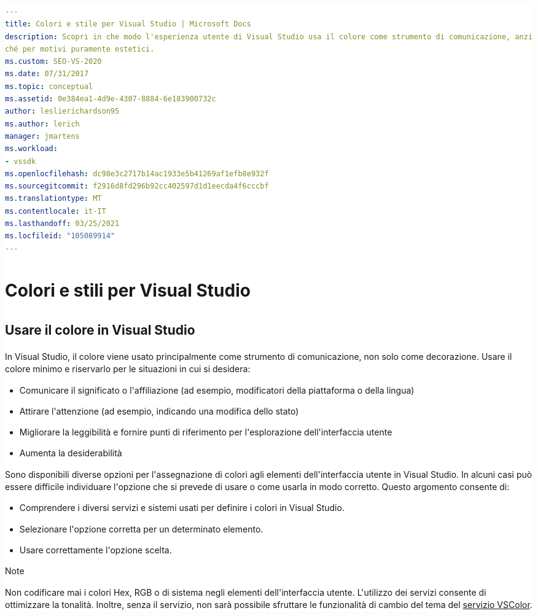 ```yaml
---
title: Colori e stile per Visual Studio | Microsoft Docs
description: Scopri in che modo l'esperienza utente di Visual Studio usa il colore come strumento di comunicazione, anziché per motivi puramente estetici.
ms.custom: SEO-VS-2020
ms.date: 07/31/2017
ms.topic: conceptual
ms.assetid: 0e384ea1-4d9e-4307-8884-6e183900732c
author: leslierichardson95
ms.author: lerich
manager: jmartens
ms.workload:
- vssdk
ms.openlocfilehash: dc98e3c2717b14ac1933e5b41269af1efb8e932f
ms.sourcegitcommit: f2916d8fd296b92cc402597d1d1eecda4f6cccbf
ms.translationtype: MT
ms.contentlocale: it-IT
ms.lasthandoff: 03/25/2021
ms.locfileid: "105089914"
---
```

# <a name="colors-and-styling-for-visual-studio"></a>Colori e stili per Visual Studio

## <a name="use-color-in-visual-studio"></a>Usare il colore in Visual Studio

In Visual Studio, il colore viene usato principalmente come strumento di comunicazione, non solo come decorazione. Usare il colore minimo e riservarlo per le situazioni in cui si desidera:

- Comunicare il significato o l'affiliazione (ad esempio, modificatori della piattaforma o della lingua)

- Attirare l'attenzione (ad esempio, indicando una modifica dello stato)

- Migliorare la leggibilità e fornire punti di riferimento per l'esplorazione dell'interfaccia utente

- Aumenta la desiderabilità

Sono disponibili diverse opzioni per l'assegnazione di colori agli elementi dell'interfaccia utente in Visual Studio. In alcuni casi può essere difficile individuare l'opzione che si prevede di usare o come usarla in modo corretto. Questo argomento consente di:

- Comprendere i diversi servizi e sistemi usati per definire i colori in Visual Studio.

- Selezionare l'opzione corretta per un determinato elemento.

- Usare correttamente l'opzione scelta.

> [!NOTE]
> Non codificare mai i colori Hex, RGB o di sistema negli elementi dell'interfaccia utente. L'utilizzo dei servizi consente di ottimizzare la tonalità. Inoltre, senza il servizio, non sarà possibile sfruttare le funzionalità di cambio del tema del [servizio VSColor](../../extensibility/ux-guidelines/colors-and-styling-for-visual-studio.md#BKMK_TheVSColorService).
